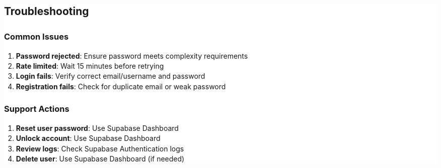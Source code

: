 ## Troubleshooting

### Common Issues
1. **Password rejected**: Ensure password meets complexity requirements
2. **Rate limited**: Wait 15 minutes before retrying
3. **Login fails**: Verify correct email/username and password
4. **Registration fails**: Check for duplicate email or weak password

### Support Actions
1. **Reset user password**: Use Supabase Dashboard
2. **Unlock account**: Use Supabase Dashboard
3. **Review logs**: Check Supabase Authentication logs
4. **Delete user**: Use Supabase Dashboard (if needed)
